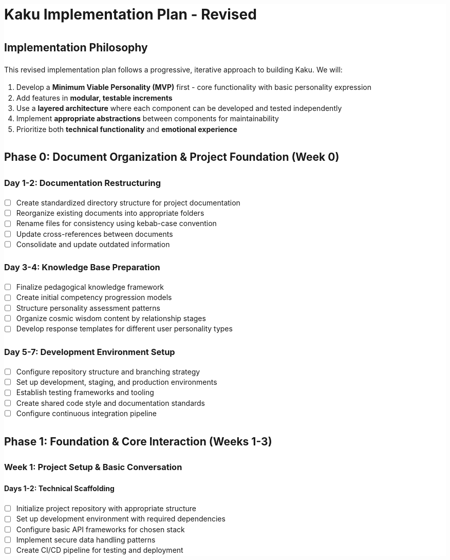 # Kaku Implementation Plan - Revised

## Implementation Philosophy

This revised implementation plan follows a progressive, iterative approach to building Kaku. We will:

1. Develop a **Minimum Viable Personality (MVP)** first - core functionality with basic personality expression
2. Add features in **modular, testable increments**
3. Use a **layered architecture** where each component can be developed and tested independently
4. Implement **appropriate abstractions** between components for maintainability
5. Prioritize both **technical functionality** and **emotional experience**

## Phase 0: Document Organization & Project Foundation (Week 0)

### Day 1-2: Documentation Restructuring
- [ ] Create standardized directory structure for project documentation
- [ ] Reorganize existing documents into appropriate folders
- [ ] Rename files for consistency using kebab-case convention
- [ ] Update cross-references between documents
- [ ] Consolidate and update outdated information

### Day 3-4: Knowledge Base Preparation
- [ ] Finalize pedagogical knowledge framework
- [ ] Create initial competency progression models
- [ ] Structure personality assessment patterns
- [ ] Organize cosmic wisdom content by relationship stages
- [ ] Develop response templates for different user personality types

### Day 5-7: Development Environment Setup
- [ ] Configure repository structure and branching strategy
- [ ] Set up development, staging, and production environments
- [ ] Establish testing frameworks and tooling
- [ ] Create shared code style and documentation standards
- [ ] Configure continuous integration pipeline

## Phase 1: Foundation & Core Interaction (Weeks 1-3)

### Week 1: Project Setup & Basic Conversation

#### Days 1-2: Technical Scaffolding
- [ ] Initialize project repository with appropriate structure
- [ ] Set up development environment with required dependencies
- [ ] Configure basic API frameworks for chosen stack
- [ ] Implement secure data handling patterns
- [ ] Create CI/CD pipeline for testing and deployment
